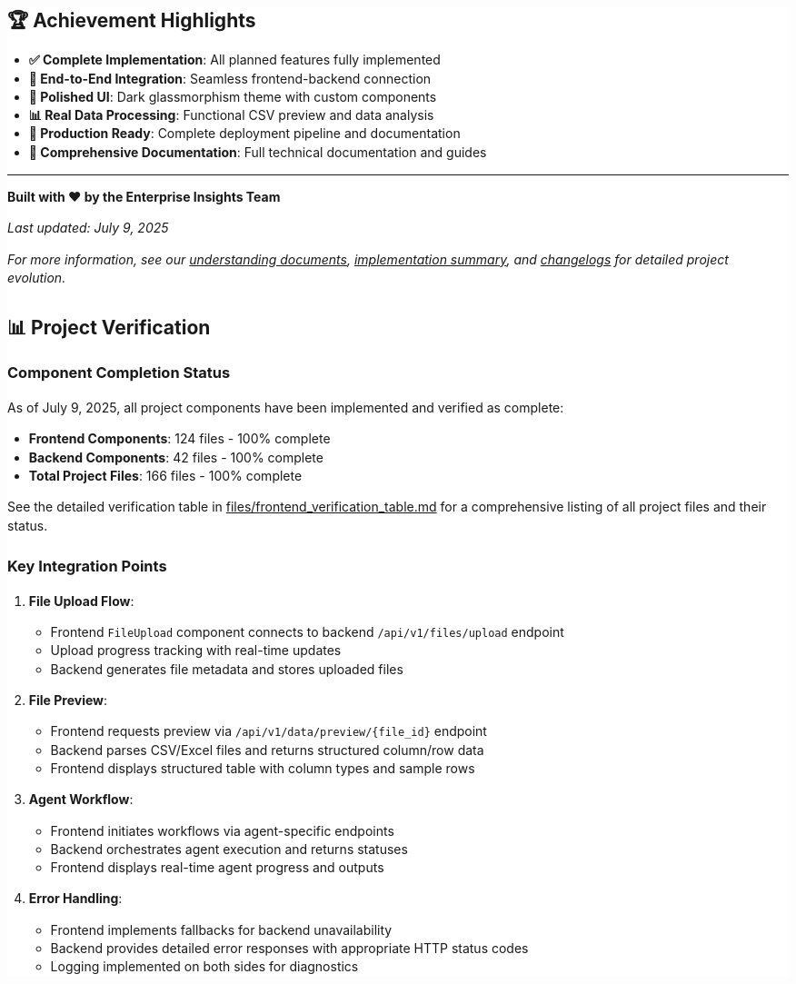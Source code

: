 ## 🏆 Achievement Highlights

- **✅ Complete Implementation**: All planned features fully implemented
- **🔄 End-to-End Integration**: Seamless frontend-backend connection
- **🎨 Polished UI**: Dark glassmorphism theme with custom components
- **📊 Real Data Processing**: Functional CSV preview and data analysis
- **🚀 Production Ready**: Complete deployment pipeline and documentation
- **📝 Comprehensive Documentation**: Full technical documentation and guides

---

**Built with ❤️ by the Enterprise Insights Team**

*Last updated: July 9, 2025*

*For more information, see our [understanding documents](./understanding/), [implementation summary](./backend/IMPLEMENTATION_SUMMARY.md), and [changelogs](./changelogs/) for detailed project evolution.*

## 📊 Project Verification

### Component Completion Status

As of July 9, 2025, all project components have been implemented and verified as complete:

- **Frontend Components**: 124 files - 100% complete
- **Backend Components**: 42 files - 100% complete
- **Total Project Files**: 166 files - 100% complete

See the detailed verification table in [files/frontend_verification_table.md](./files/frontend_verification_table.md) for a comprehensive listing of all project files and their status.

### Key Integration Points

1. **File Upload Flow**:
   - Frontend `FileUpload` component connects to backend `/api/v1/files/upload` endpoint
   - Upload progress tracking with real-time updates
   - Backend generates file metadata and stores uploaded files

2. **File Preview**:
   - Frontend requests preview via `/api/v1/data/preview/{file_id}` endpoint
   - Backend parses CSV/Excel files and returns structured column/row data
   - Frontend displays structured table with column types and sample rows

3. **Agent Workflow**:
   - Frontend initiates workflows via agent-specific endpoints
   - Backend orchestrates agent execution and returns statuses
   - Frontend displays real-time agent progress and outputs

4. **Error Handling**:
   - Frontend implements fallbacks for backend unavailability
   - Backend provides detailed error responses with appropriate HTTP status codes
   - Logging implemented on both sides for diagnostics
